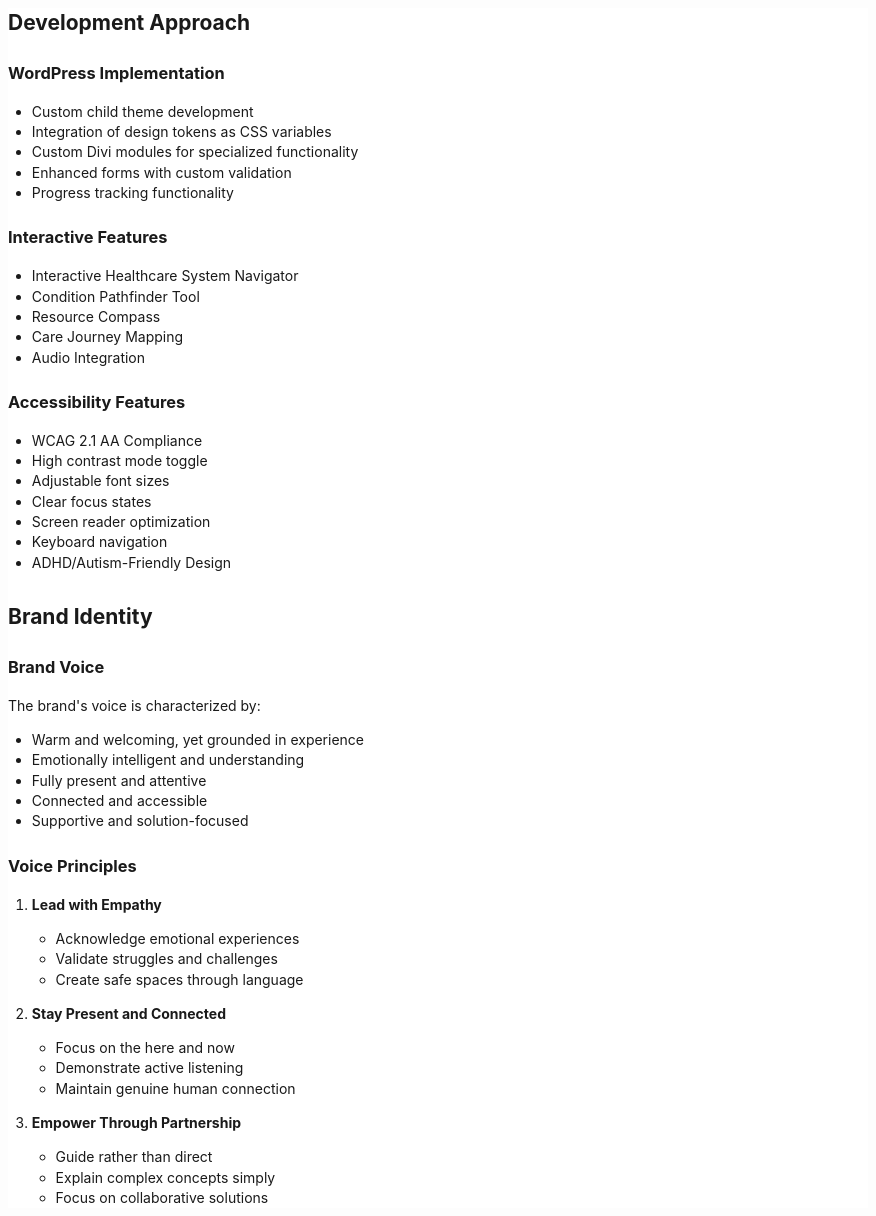 ## Development Approach

### WordPress Implementation
- Custom child theme development
- Integration of design tokens as CSS variables
- Custom Divi modules for specialized functionality
- Enhanced forms with custom validation
- Progress tracking functionality

### Interactive Features
- Interactive Healthcare System Navigator
- Condition Pathfinder Tool
- Resource Compass
- Care Journey Mapping
- Audio Integration

### Accessibility Features
- WCAG 2.1 AA Compliance
- High contrast mode toggle
- Adjustable font sizes
- Clear focus states
- Screen reader optimization
- Keyboard navigation
- ADHD/Autism-Friendly Design

## Brand Identity

### Brand Voice
The brand's voice is characterized by:
- Warm and welcoming, yet grounded in experience
- Emotionally intelligent and understanding
- Fully present and attentive
- Connected and accessible
- Supportive and solution-focused

### Voice Principles
1. **Lead with Empathy**
   - Acknowledge emotional experiences
   - Validate struggles and challenges
   - Create safe spaces through language

2. **Stay Present and Connected**
   - Focus on the here and now
   - Demonstrate active listening
   - Maintain genuine human connection

3. **Empower Through Partnership**
   - Guide rather than direct
   - Explain complex concepts simply
   - Focus on collaborative solutions
